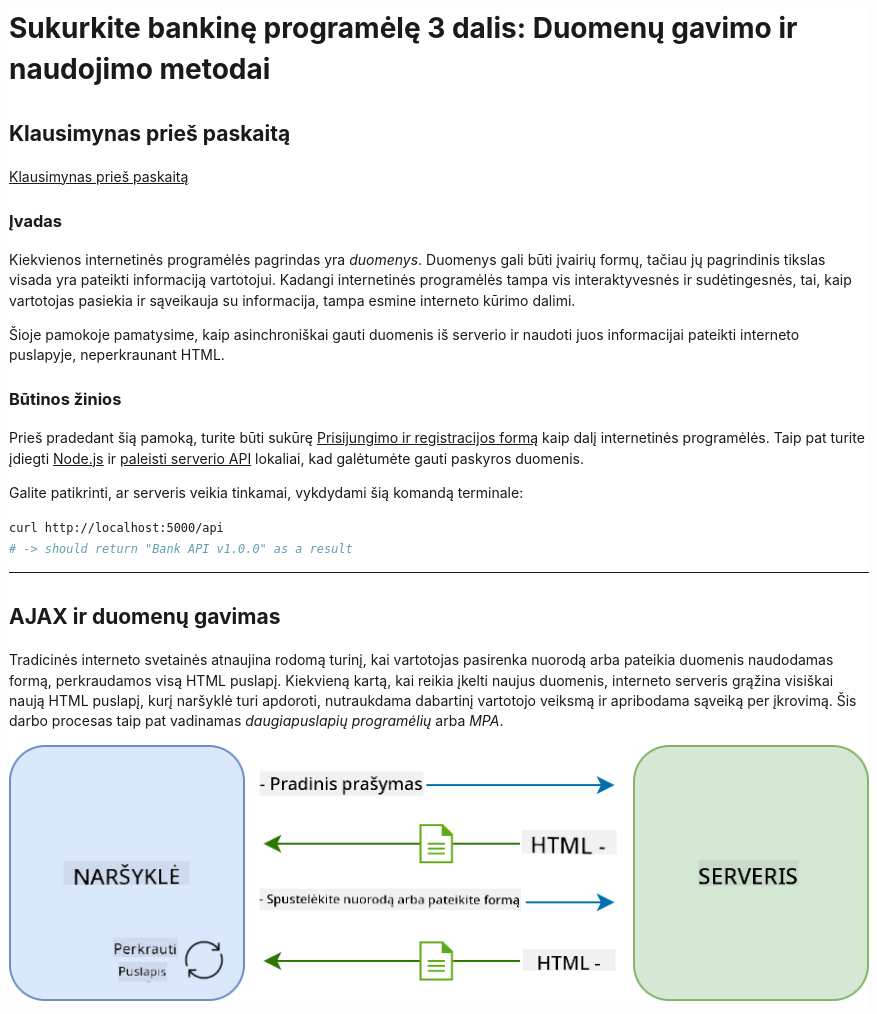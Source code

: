 
# Sukurkite bankinę programėlę 3 dalis: Duomenų gavimo ir naudojimo metodai

## Klausimynas prieš paskaitą

[Klausimynas prieš paskaitą](https://ff-quizzes.netlify.app/web/quiz/45)

### Įvadas

Kiekvienos internetinės programėlės pagrindas yra *duomenys*. Duomenys gali būti įvairių formų, tačiau jų pagrindinis tikslas visada yra pateikti informaciją vartotojui. Kadangi internetinės programėlės tampa vis interaktyvesnės ir sudėtingesnės, tai, kaip vartotojas pasiekia ir sąveikauja su informacija, tampa esmine interneto kūrimo dalimi.

Šioje pamokoje pamatysime, kaip asinchroniškai gauti duomenis iš serverio ir naudoti juos informacijai pateikti interneto puslapyje, neperkraunant HTML.

### Būtinos žinios

Prieš pradedant šią pamoką, turite būti sukūrę [Prisijungimo ir registracijos formą](../2-forms/README.md) kaip dalį internetinės programėlės. Taip pat turite įdiegti [Node.js](https://nodejs.org) ir [paleisti serverio API](../api/README.md) lokaliai, kad galėtumėte gauti paskyros duomenis.

Galite patikrinti, ar serveris veikia tinkamai, vykdydami šią komandą terminale:

```sh
curl http://localhost:5000/api
# -> should return "Bank API v1.0.0" as a result
```

---

## AJAX ir duomenų gavimas

Tradicinės interneto svetainės atnaujina rodomą turinį, kai vartotojas pasirenka nuorodą arba pateikia duomenis naudodamas formą, perkraudamos visą HTML puslapį. Kiekvieną kartą, kai reikia įkelti naujus duomenis, interneto serveris grąžina visiškai naują HTML puslapį, kurį naršyklė turi apdoroti, nutraukdama dabartinį vartotojo veiksmą ir apribodama sąveiką per įkrovimą. Šis darbo procesas taip pat vadinamas *daugiapuslapių programėlių* arba *MPA*.

![Atnaujinimo procesas daugiapuslapių programėlėje](../../../../translated_images/mpa.7f7375a1a2d4aa779d3f928a2aaaf9ad76bcdeb05cfce2dc27ab126024050f51.lt.png)
